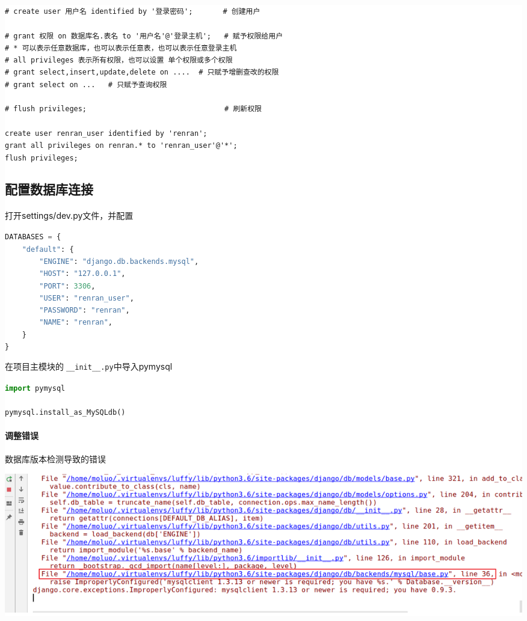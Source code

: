 ```mysql
# create user 用户名 identified by '登录密码';       # 创建用户

# grant 权限 on 数据库名.表名 to '用户名'@'登录主机';   # 赋予权限给用户
# * 可以表示任意数据库，也可以表示任意表，也可以表示任意登录主机
# all privileges 表示所有权限，也可以设置 单个权限或多个权限
# grant select,insert,update,delete on ....  # 只赋予增删查改的权限
# grant select on ...   # 只赋予查询权限

# flush privileges;                                # 刷新权限

create user renran_user identified by 'renran';
grant all privileges on renran.* to 'renran_user'@'*';
flush privileges;
```



## 配置数据库连接

打开settings/dev.py文件，并配置

```python
DATABASES = {
    "default": {
        "ENGINE": "django.db.backends.mysql",
        "HOST": "127.0.0.1",
        "PORT": 3306,
        "USER": "renran_user",
        "PASSWORD": "renran",
        "NAME": "renran",
    }
}
```



在项目主模块的 `__init__.py`中导入pymysql

```python
import pymysql

pymysql.install_as_MySQLdb()
```



#### 调整错误

数据库版本检测导致的错误

![1557453985484](2%E5%90%8E%E7%AB%AF%E6%90%AD%E5%BB%BA.assets/1557453985484.png)
